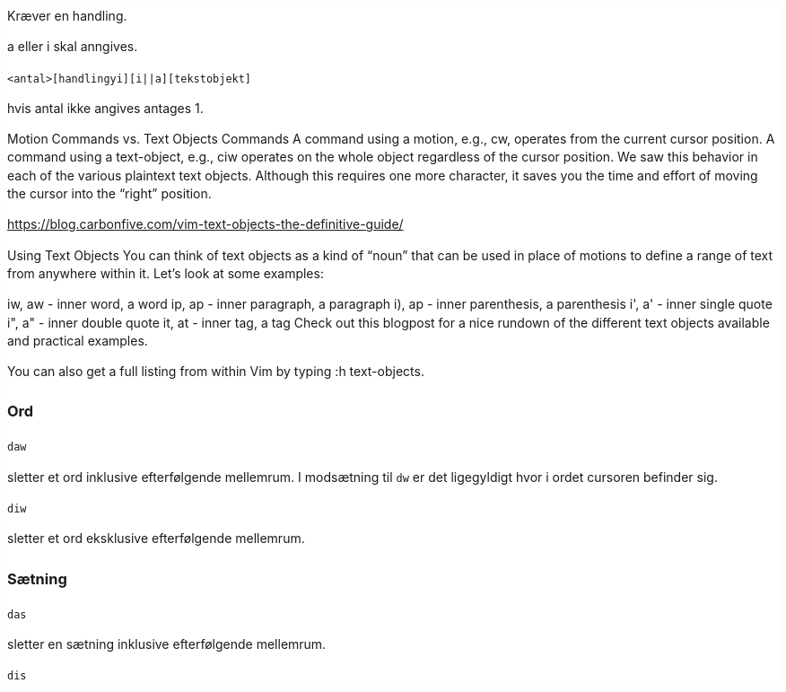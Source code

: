 Kræver en handling.

a eller i skal anngives.

```
<antal>[handlingyi][i||a][tekstobjekt]
```

hvis antal ikke angives antages 1.

Motion Commands vs. Text Objects Commands
A command using a motion, e.g., cw, operates from the current cursor position. A command using a text-object, e.g., ciw operates on the whole object regardless of the cursor position. We saw this behavior in each of the various plaintext text objects. Although this requires one more character, it saves you the time and effort of moving the cursor into the “right” position.

https://blog.carbonfive.com/vim-text-objects-the-definitive-guide/

Using Text Objects
You can think of text objects as a kind of “noun” that can be used in place of motions to define a range of text from anywhere within it. Let’s look at some examples:

iw, aw - inner word, a word
ip, ap - inner paragraph, a paragraph
i), ap - inner parenthesis, a parenthesis
i', a' - inner single quote
i", a" - inner double quote
it, at - inner tag, a tag
Check out this blogpost for a nice rundown of the different text objects available and practical examples.

You can also get a full listing from within Vim by typing :h text-objects.


### Ord

```
daw
```

sletter et ord inklusive efterfølgende mellemrum. I modsætning til ```dw``` er det ligegyldigt hvor i ordet cursoren befinder sig.


```
diw
```

sletter et ord eksklusive efterfølgende mellemrum.


### Sætning

```
das
```

sletter en sætning inklusive efterfølgende mellemrum.


```
dis
```
